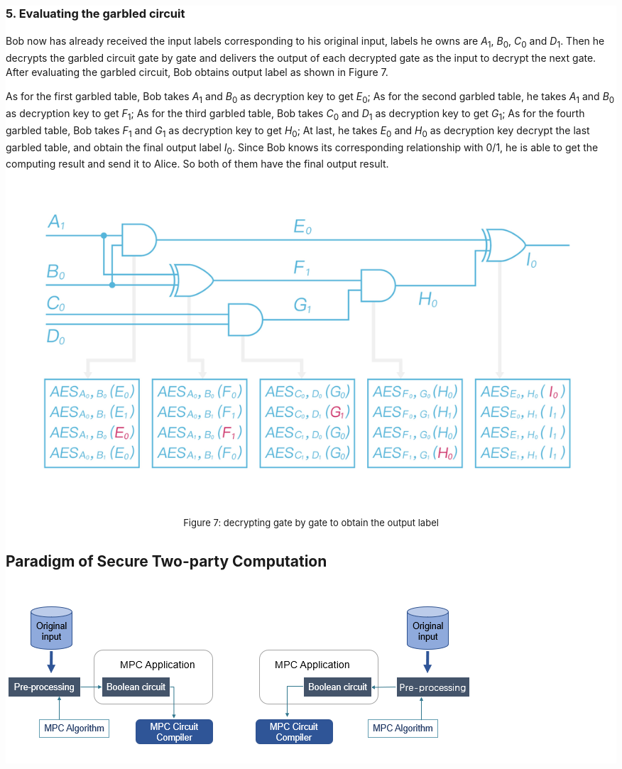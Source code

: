 ### 5. Evaluating the garbled circuit

Bob now has already received the input labels corresponding to his original input, labels he owns are $A_1$, $B_0$, $C_0$ and $D_1$. Then he decrypts the garbled circuit gate by gate and delivers the output of each decrypted gate as the input to decrypt the next gate. After evaluating the garbled circuit, Bob obtains output label as shown in Figure 7.

As for the first garbled table, Bob takes $A_1$ and $B_0$ as decryption key to get $E_0$; As for the second garbled table, he takes $A_1$ and $B_0$ as decryption key to get $F_1$; As for the third garbled table, Bob takes $C_0$ and $D_1$ as decryption key to get $G_1$; As for the fourth garbled table, Bob takes $F_1$ and $G_1$ as decryption key to get $H_0$; At last, he takes $E_0$ and $H_0$ as decryption key decrypt the last garbled table, and obtain the final output label $I_0$. Since Bob knows its corresponding relationship with 0/1, he is able to get the computing result and send it to Alice. So both of them have the final output result.

![](/img/en/MPC.assets/gates_decrypt_output_label.jpg)

<center><font size="2">Figure 7: decrypting gate by gate to obtain the output label</font><br /> </center>

## Paradigm of Secure Two-party Computation

![](/img/en/MPC.assets/MPC-basic-flow-en.png)
